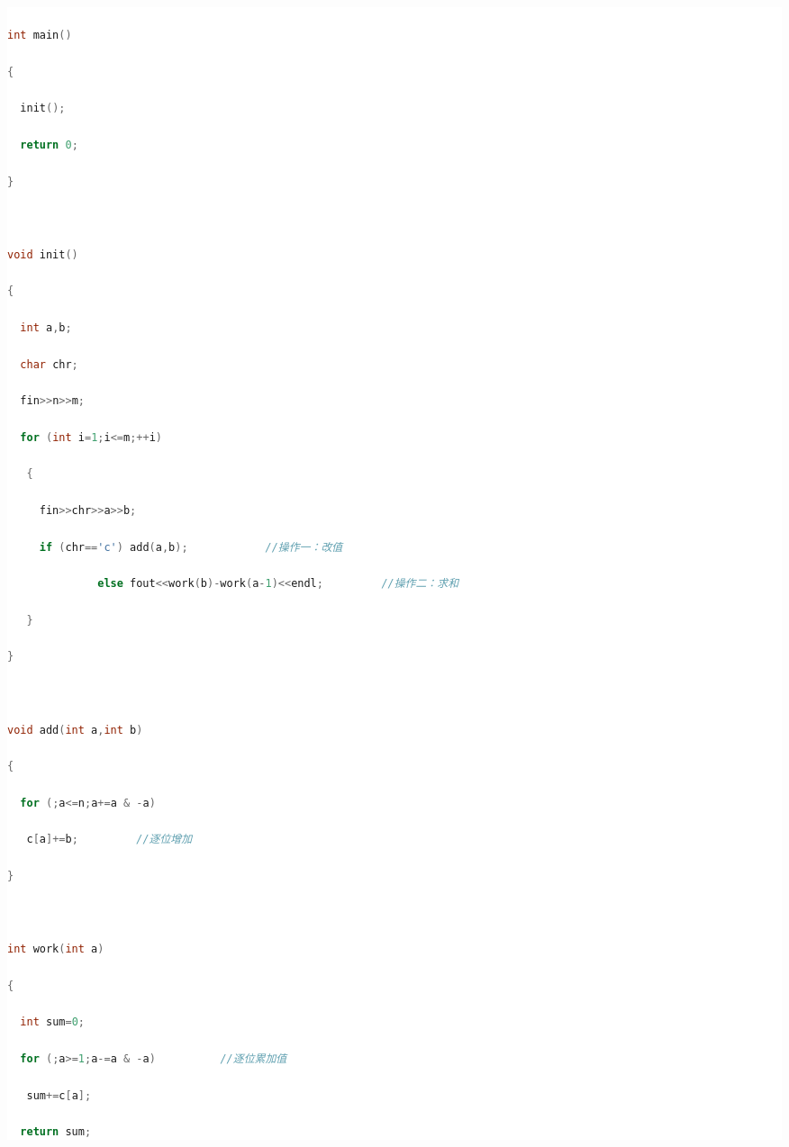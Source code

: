 ```cpp

int main()

{

  init();

  return 0;    

}

 

void init()

{

  int a,b;

  char chr;

  fin>>n>>m;

  for (int i=1;i<=m;++i)

   {

     fin>>chr>>a>>b;

     if (chr=='c') add(a,b);            //操作一：改值

              else fout<<work(b)-work(a-1)<<endl;         //操作二：求和

   }     

}

 

void add(int a,int b)

{

  for (;a<=n;a+=a & -a)

   c[a]+=b;         //逐位增加

}

 

int work(int a)

{

  int sum=0;

  for (;a>=1;a-=a & -a)          //逐位累加值

   sum+=c[a];

  return sum; 

```